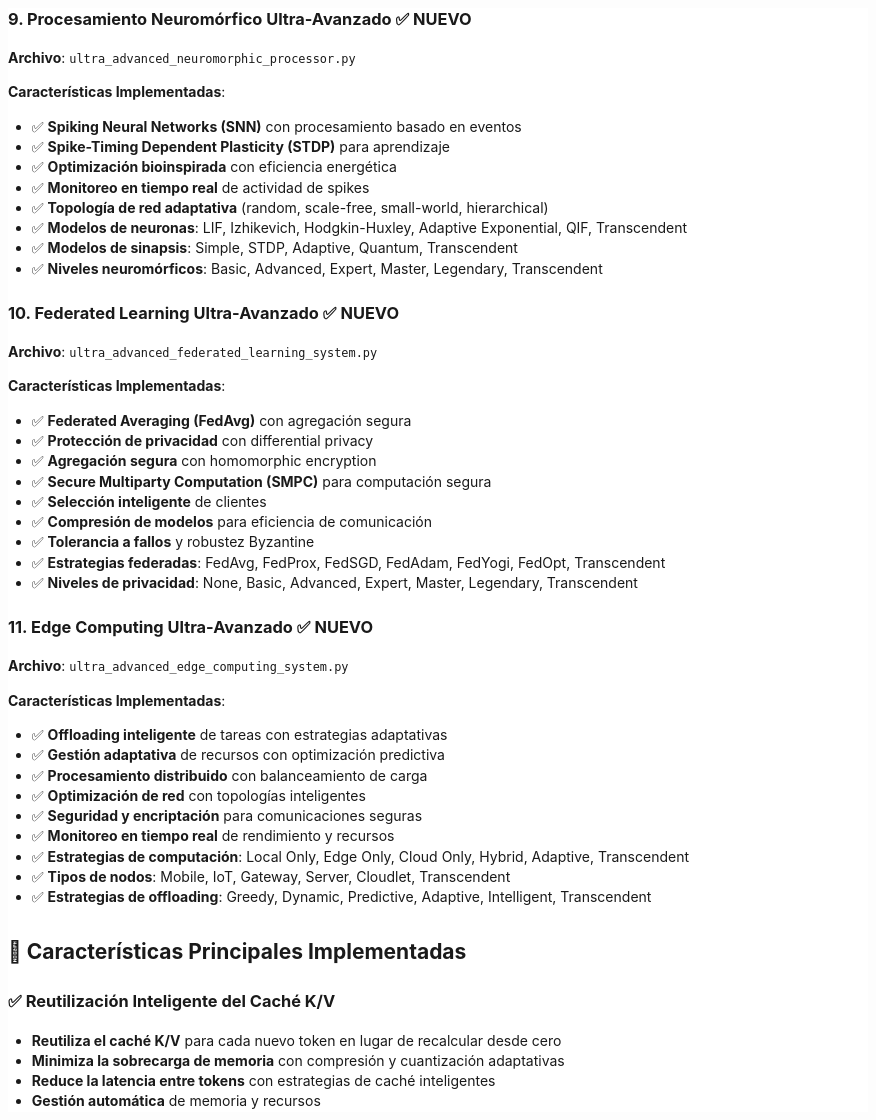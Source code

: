 ### **9. Procesamiento Neuromórfico Ultra-Avanzado** ✅ **NUEVO**
**Archivo**: `ultra_advanced_neuromorphic_processor.py`

**Características Implementadas**:
- ✅ **Spiking Neural Networks (SNN)** con procesamiento basado en eventos
- ✅ **Spike-Timing Dependent Plasticity (STDP)** para aprendizaje
- ✅ **Optimización bioinspirada** con eficiencia energética
- ✅ **Monitoreo en tiempo real** de actividad de spikes
- ✅ **Topología de red adaptativa** (random, scale-free, small-world, hierarchical)
- ✅ **Modelos de neuronas**: LIF, Izhikevich, Hodgkin-Huxley, Adaptive Exponential, QIF, Transcendent
- ✅ **Modelos de sinapsis**: Simple, STDP, Adaptive, Quantum, Transcendent
- ✅ **Niveles neuromórficos**: Basic, Advanced, Expert, Master, Legendary, Transcendent

### **10. Federated Learning Ultra-Avanzado** ✅ **NUEVO**
**Archivo**: `ultra_advanced_federated_learning_system.py`

**Características Implementadas**:
- ✅ **Federated Averaging (FedAvg)** con agregación segura
- ✅ **Protección de privacidad** con differential privacy
- ✅ **Agregación segura** con homomorphic encryption
- ✅ **Secure Multiparty Computation (SMPC)** para computación segura
- ✅ **Selección inteligente** de clientes
- ✅ **Compresión de modelos** para eficiencia de comunicación
- ✅ **Tolerancia a fallos** y robustez Byzantine
- ✅ **Estrategias federadas**: FedAvg, FedProx, FedSGD, FedAdam, FedYogi, FedOpt, Transcendent
- ✅ **Niveles de privacidad**: None, Basic, Advanced, Expert, Master, Legendary, Transcendent

### **11. Edge Computing Ultra-Avanzado** ✅ **NUEVO**
**Archivo**: `ultra_advanced_edge_computing_system.py`

**Características Implementadas**:
- ✅ **Offloading inteligente** de tareas con estrategias adaptativas
- ✅ **Gestión adaptativa** de recursos con optimización predictiva
- ✅ **Procesamiento distribuido** con balanceamiento de carga
- ✅ **Optimización de red** con topologías inteligentes
- ✅ **Seguridad y encriptación** para comunicaciones seguras
- ✅ **Monitoreo en tiempo real** de rendimiento y recursos
- ✅ **Estrategias de computación**: Local Only, Edge Only, Cloud Only, Hybrid, Adaptive, Transcendent
- ✅ **Tipos de nodos**: Mobile, IoT, Gateway, Server, Cloudlet, Transcendent
- ✅ **Estrategias de offloading**: Greedy, Dynamic, Predictive, Adaptive, Intelligent, Transcendent

## 🚀 **Características Principales Implementadas**

### **✅ Reutilización Inteligente del Caché K/V**
- **Reutiliza el caché K/V** para cada nuevo token en lugar de recalcular desde cero
- **Minimiza la sobrecarga de memoria** con compresión y cuantización adaptativas
- **Reduce la latencia entre tokens** con estrategias de caché inteligentes
- **Gestión automática** de memoria y recursos

